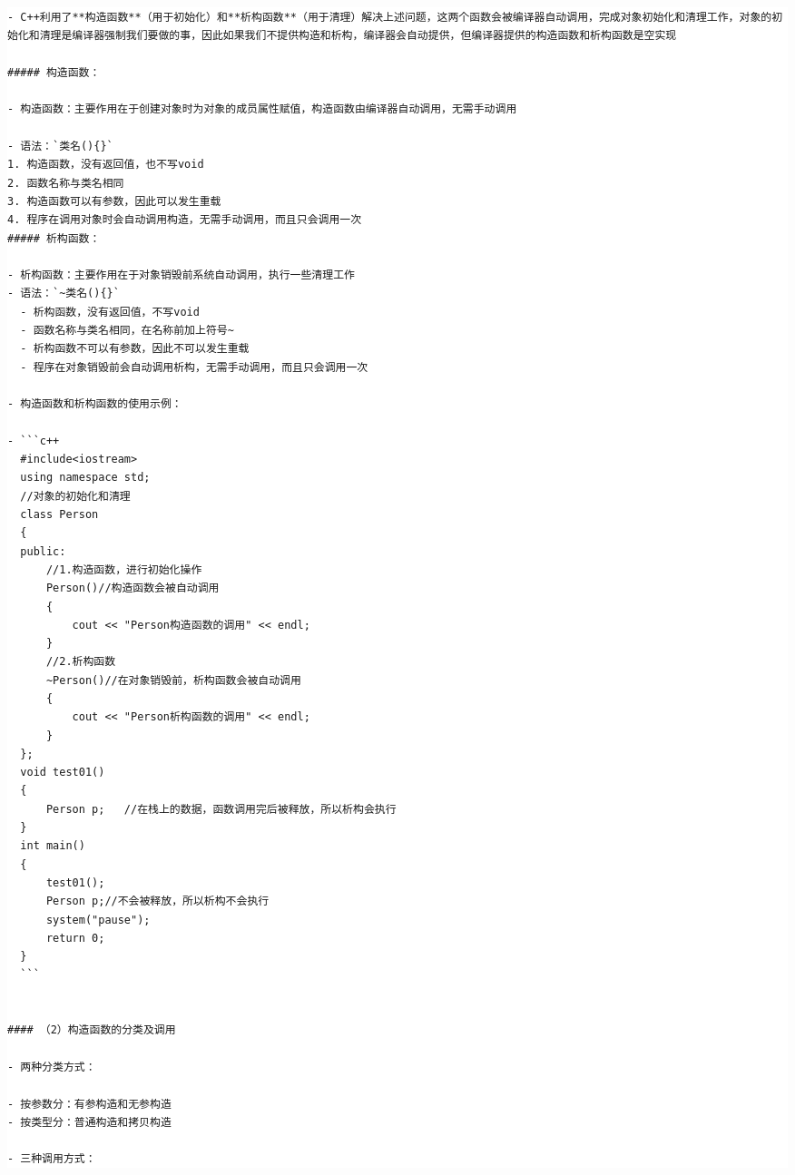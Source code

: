   ```
- C++利用了**构造函数**（用于初始化）和**析构函数**（用于清理）解决上述问题，这两个函数会被编译器自动调用，完成对象初始化和清理工作，对象的初始化和清理是编译器强制我们要做的事，因此如果我们不提供构造和析构，编译器会自动提供，但编译器提供的构造函数和析构函数是空实现

##### 构造函数：

- 构造函数：主要作用在于创建对象时为对象的成员属性赋值，构造函数由编译器自动调用，无需手动调用

- 语法：`类名(){}`
  1. 构造函数，没有返回值，也不写void
  2. 函数名称与类名相同
  3. 构造函数可以有参数，因此可以发生重载
  4. 程序在调用对象时会自动调用构造，无需手动调用，而且只会调用一次
##### 析构函数：

- 析构函数：主要作用在于对象销毁前系统自动调用，执行一些清理工作
- 语法：`~类名(){}`
    - 析构函数，没有返回值，不写void
    - 函数名称与类名相同，在名称前加上符号~
    - 析构函数不可以有参数，因此不可以发生重载
    - 程序在对象销毁前会自动调用析构，无需手动调用，而且只会调用一次

- 构造函数和析构函数的使用示例：

  - ```c++
    #include<iostream>
    using namespace std;
    //对象的初始化和清理
    class Person
    {
    public:
    	//1.构造函数，进行初始化操作
    	Person()//构造函数会被自动调用
    	{
    		cout << "Person构造函数的调用" << endl;
    	}
    	//2.析构函数
    	~Person()//在对象销毁前，析构函数会被自动调用
    	{
    		cout << "Person析构函数的调用" << endl;
    	}
    };
    void test01()
    {
    	Person p;	//在栈上的数据，函数调用完后被释放，所以析构会执行
    }
    int main()
    {
    	test01();
    	Person p;//不会被释放，所以析构不会执行
    	system("pause");
    	return 0;
    }
    ```


#### （2）构造函数的分类及调用

- 两种分类方式：

  - 按参数分：有参构造和无参构造
  - 按类型分：普通构造和拷贝构造

- 三种调用方式：
  ```